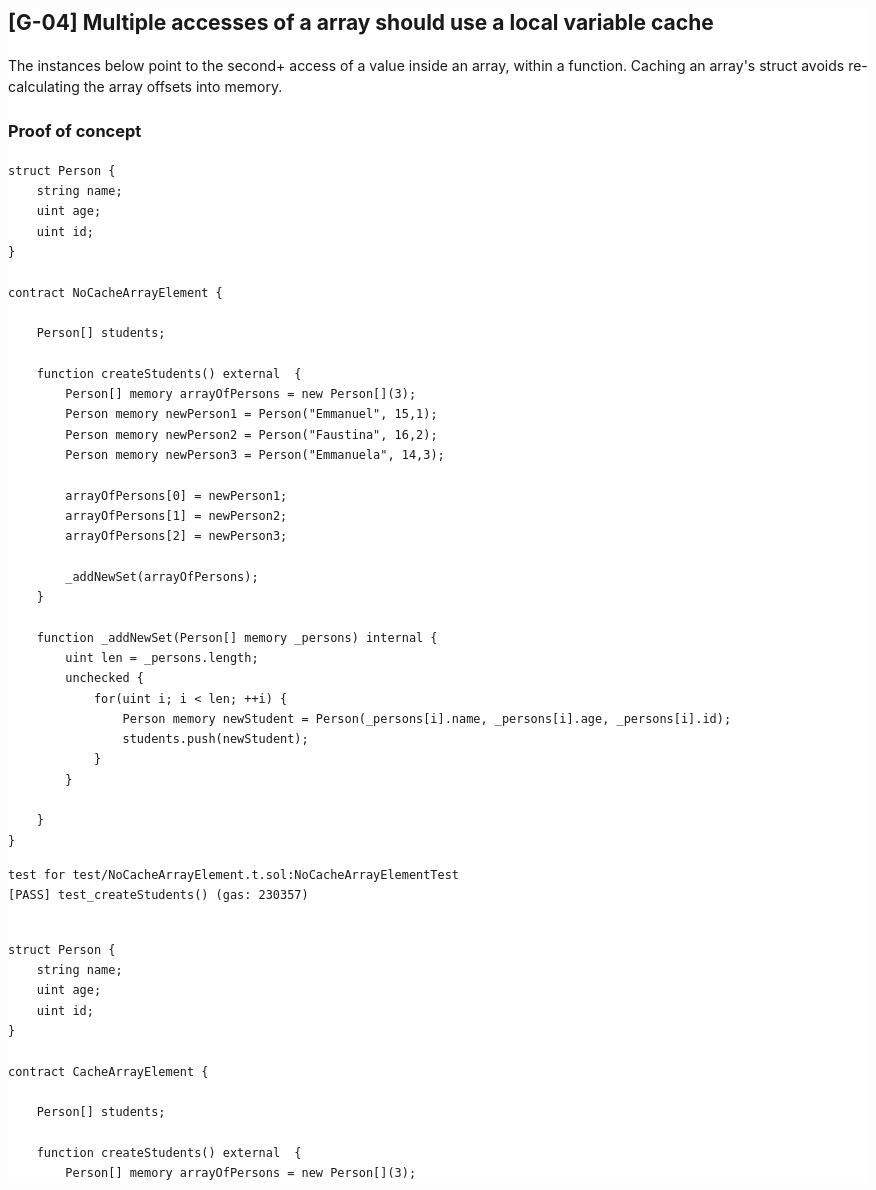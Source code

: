


## [G-04] Multiple accesses of a array should use a local variable cache
The instances below point to the second+ access of a value inside an array, within a function. Caching an array's struct avoids re-calculating the array offsets into memory.

### Proof of concept 
```solidity
struct Person {
    string name;
    uint age;
    uint id;
}

contract NoCacheArrayElement {

    Person[] students;

    function createStudents() external  {
        Person[] memory arrayOfPersons = new Person[](3); 
        Person memory newPerson1 = Person("Emmanuel", 15,1);
        Person memory newPerson2 = Person("Faustina", 16,2);
        Person memory newPerson3 = Person("Emmanuela", 14,3);

        arrayOfPersons[0] = newPerson1;
        arrayOfPersons[1] = newPerson2;
        arrayOfPersons[2] = newPerson3;

        _addNewSet(arrayOfPersons);
    }

    function _addNewSet(Person[] memory _persons) internal {
        uint len = _persons.length;
        unchecked {
            for(uint i; i < len; ++i) {
                Person memory newStudent = Person(_persons[i].name, _persons[i].age, _persons[i].id);
                students.push(newStudent);
            }
        }

    }
}
```
```
test for test/NoCacheArrayElement.t.sol:NoCacheArrayElementTest
[PASS] test_createStudents() (gas: 230357)
```

```solidity

struct Person {
    string name;
    uint age;
    uint id;
}

contract CacheArrayElement {

    Person[] students;

    function createStudents() external  {
        Person[] memory arrayOfPersons = new Person[](3); 
```